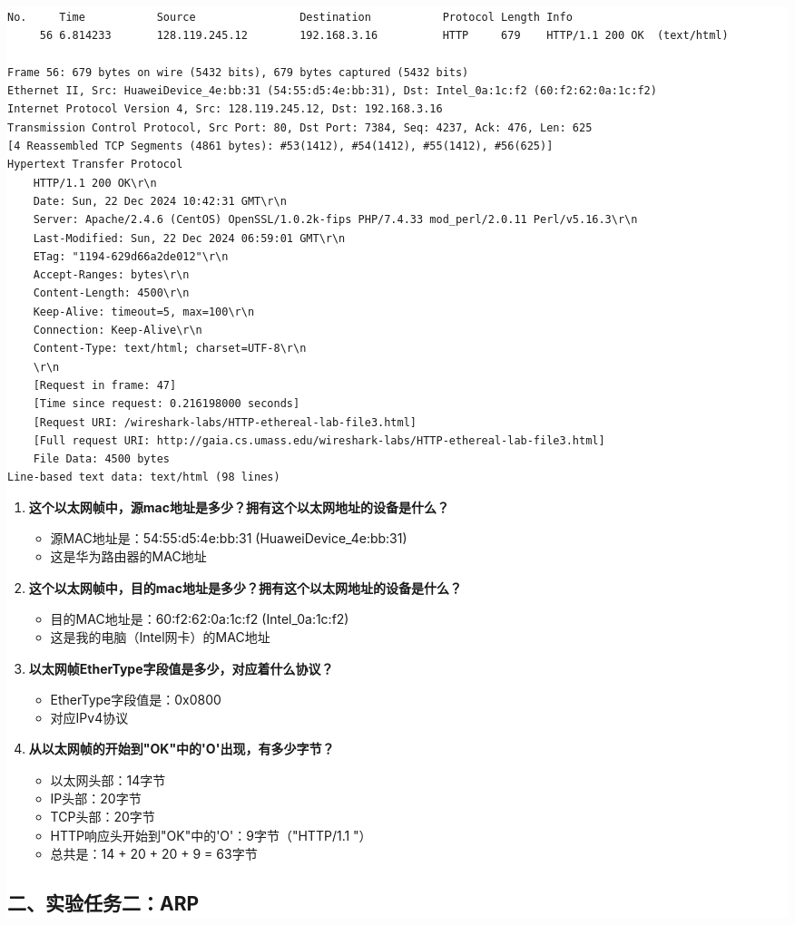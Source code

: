 ```
No.     Time           Source                Destination           Protocol Length Info
     56 6.814233       128.119.245.12        192.168.3.16          HTTP     679    HTTP/1.1 200 OK  (text/html)

Frame 56: 679 bytes on wire (5432 bits), 679 bytes captured (5432 bits)
Ethernet II, Src: HuaweiDevice_4e:bb:31 (54:55:d5:4e:bb:31), Dst: Intel_0a:1c:f2 (60:f2:62:0a:1c:f2)
Internet Protocol Version 4, Src: 128.119.245.12, Dst: 192.168.3.16
Transmission Control Protocol, Src Port: 80, Dst Port: 7384, Seq: 4237, Ack: 476, Len: 625
[4 Reassembled TCP Segments (4861 bytes): #53(1412), #54(1412), #55(1412), #56(625)]
Hypertext Transfer Protocol
    HTTP/1.1 200 OK\r\n
    Date: Sun, 22 Dec 2024 10:42:31 GMT\r\n
    Server: Apache/2.4.6 (CentOS) OpenSSL/1.0.2k-fips PHP/7.4.33 mod_perl/2.0.11 Perl/v5.16.3\r\n
    Last-Modified: Sun, 22 Dec 2024 06:59:01 GMT\r\n
    ETag: "1194-629d66a2de012"\r\n
    Accept-Ranges: bytes\r\n
    Content-Length: 4500\r\n
    Keep-Alive: timeout=5, max=100\r\n
    Connection: Keep-Alive\r\n
    Content-Type: text/html; charset=UTF-8\r\n
    \r\n
    [Request in frame: 47]
    [Time since request: 0.216198000 seconds]
    [Request URI: /wireshark-labs/HTTP-ethereal-lab-file3.html]
    [Full request URI: http://gaia.cs.umass.edu/wireshark-labs/HTTP-ethereal-lab-file3.html]
    File Data: 4500 bytes
Line-based text data: text/html (98 lines)

```

1. **这个以太网帧中，源mac地址是多少？拥有这个以太网地址的设备是什么？**
   - 源MAC地址是：54:55:d5:4e:bb:31 (HuaweiDevice_4e:bb:31)
   - 这是华为路由器的MAC地址

2. **这个以太网帧中，目的mac地址是多少？拥有这个以太网地址的设备是什么？**
   - 目的MAC地址是：60:f2:62:0a:1c:f2 (Intel_0a:1c:f2)
   - 这是我的电脑（Intel网卡）的MAC地址

3. **以太网帧EtherType字段值是多少，对应着什么协议？**
   - EtherType字段值是：0x0800
   - 对应IPv4协议

4. **从以太网帧的开始到"OK"中的'O'出现，有多少字节？**
    - 以太网头部：14字节
    - IP头部：20字节
    - TCP头部：20字节
    - HTTP响应头开始到"OK"中的'O'：9字节（"HTTP/1.1 "）
   - 总共是：14 + 20 + 20 + 9 = 63字节

## 二、实验任务二：ARP
